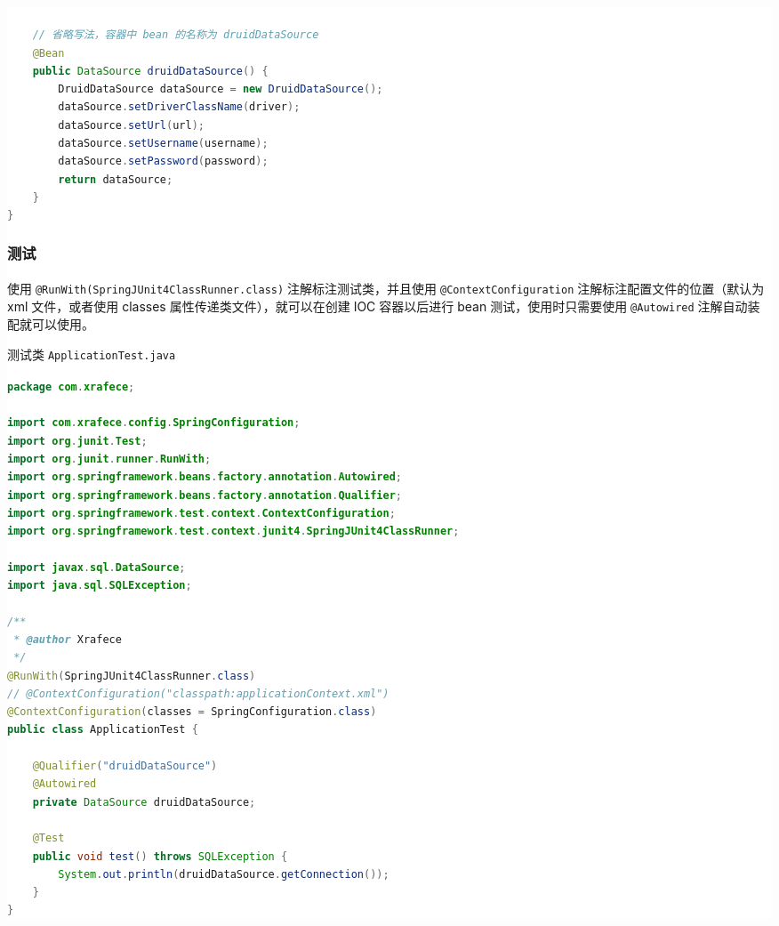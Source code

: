 ```java

    // 省略写法，容器中 bean 的名称为 druidDataSource
    @Bean
    public DataSource druidDataSource() {
        DruidDataSource dataSource = new DruidDataSource();
        dataSource.setDriverClassName(driver);
        dataSource.setUrl(url);
        dataSource.setUsername(username);
        dataSource.setPassword(password);
        return dataSource;
    }
}
```

### 测试

使用 `@RunWith(SpringJUnit4ClassRunner.class)` 注解标注测试类，并且使用 `@ContextConfiguration` 注解标注配置文件的位置（默认为 xml 文件，或者使用 classes 属性传递类文件），就可以在创建 IOC 容器以后进行 bean 测试，使用时只需要使用 `@Autowired` 注解自动装配就可以使用。

测试类 `ApplicationTest.java`

```java
package com.xrafece;

import com.xrafece.config.SpringConfiguration;
import org.junit.Test;
import org.junit.runner.RunWith;
import org.springframework.beans.factory.annotation.Autowired;
import org.springframework.beans.factory.annotation.Qualifier;
import org.springframework.test.context.ContextConfiguration;
import org.springframework.test.context.junit4.SpringJUnit4ClassRunner;

import javax.sql.DataSource;
import java.sql.SQLException;

/**
 * @author Xrafece
 */
@RunWith(SpringJUnit4ClassRunner.class)
// @ContextConfiguration("classpath:applicationContext.xml")
@ContextConfiguration(classes = SpringConfiguration.class)
public class ApplicationTest {

    @Qualifier("druidDataSource")
    @Autowired
    private DataSource druidDataSource;
    
    @Test
    public void test() throws SQLException {
        System.out.println(druidDataSource.getConnection());
    }
}
```
